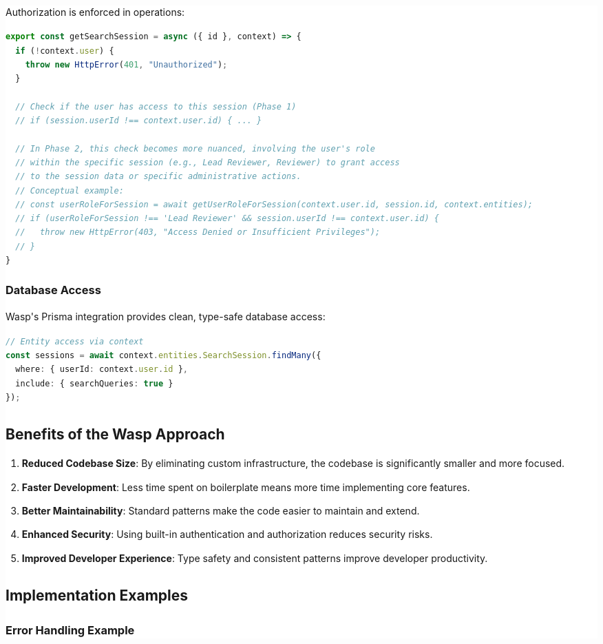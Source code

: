 Authorization is enforced in operations:

```typescript
export const getSearchSession = async ({ id }, context) => {
  if (!context.user) {
    throw new HttpError(401, "Unauthorized");
  }
  
  // Check if the user has access to this session (Phase 1)
  // if (session.userId !== context.user.id) { ... }
  
  // In Phase 2, this check becomes more nuanced, involving the user's role 
  // within the specific session (e.g., Lead Reviewer, Reviewer) to grant access 
  // to the session data or specific administrative actions.
  // Conceptual example:
  // const userRoleForSession = await getUserRoleForSession(context.user.id, session.id, context.entities);
  // if (userRoleForSession !== 'Lead Reviewer' && session.userId !== context.user.id) {
  //   throw new HttpError(403, "Access Denied or Insufficient Privileges");
  // }
}
```

### Database Access

Wasp's Prisma integration provides clean, type-safe database access:

```typescript
// Entity access via context
const sessions = await context.entities.SearchSession.findMany({
  where: { userId: context.user.id },
  include: { searchQueries: true }
});
```

## Benefits of the Wasp Approach

1. **Reduced Codebase Size**: By eliminating custom infrastructure, the codebase is significantly smaller and more focused.

2. **Faster Development**: Less time spent on boilerplate means more time implementing core features.

3. **Better Maintainability**: Standard patterns make the code easier to maintain and extend.

4. **Enhanced Security**: Using built-in authentication and authorization reduces security risks.

5. **Improved Developer Experience**: Type safety and consistent patterns improve developer productivity.

## Implementation Examples

### Error Handling Example
